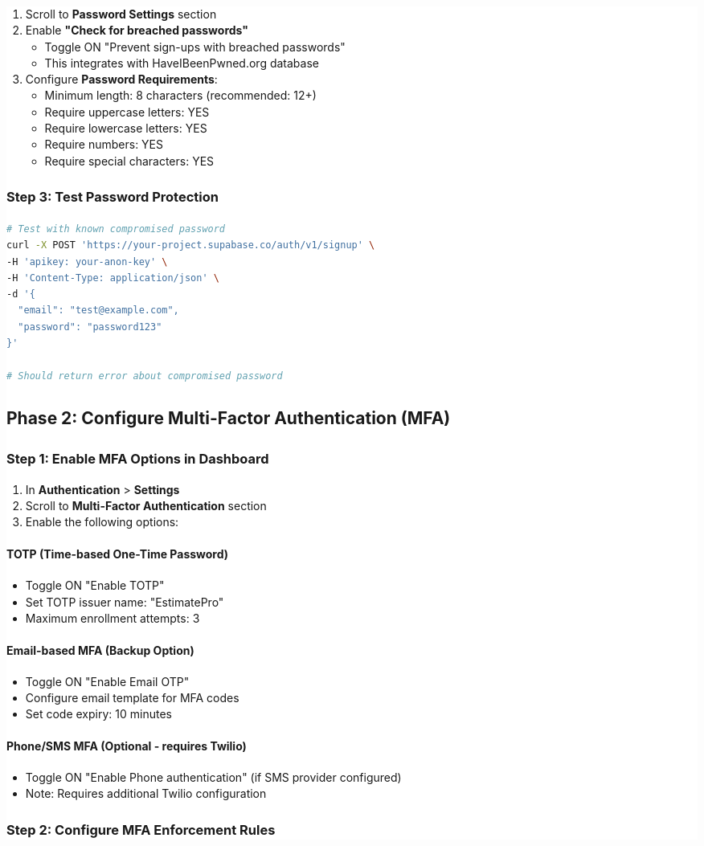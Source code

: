 1. Scroll to **Password Settings** section
2. Enable **"Check for breached passwords"**
   - Toggle ON "Prevent sign-ups with breached passwords"
   - This integrates with HaveIBeenPwned.org database
3. Configure **Password Requirements**:
   - Minimum length: 8 characters (recommended: 12+)
   - Require uppercase letters: YES
   - Require lowercase letters: YES
   - Require numbers: YES
   - Require special characters: YES

### Step 3: Test Password Protection

```bash
# Test with known compromised password
curl -X POST 'https://your-project.supabase.co/auth/v1/signup' \
-H 'apikey: your-anon-key' \
-H 'Content-Type: application/json' \
-d '{
  "email": "test@example.com",
  "password": "password123"
}'

# Should return error about compromised password
```

## Phase 2: Configure Multi-Factor Authentication (MFA)

### Step 1: Enable MFA Options in Dashboard

1. In **Authentication** > **Settings**
2. Scroll to **Multi-Factor Authentication** section
3. Enable the following options:

#### TOTP (Time-based One-Time Password)

- Toggle ON "Enable TOTP"
- Set TOTP issuer name: "EstimatePro"
- Maximum enrollment attempts: 3

#### Email-based MFA (Backup Option)

- Toggle ON "Enable Email OTP"
- Configure email template for MFA codes
- Set code expiry: 10 minutes

#### Phone/SMS MFA (Optional - requires Twilio)

- Toggle ON "Enable Phone authentication" (if SMS provider configured)
- Note: Requires additional Twilio configuration

### Step 2: Configure MFA Enforcement Rules
